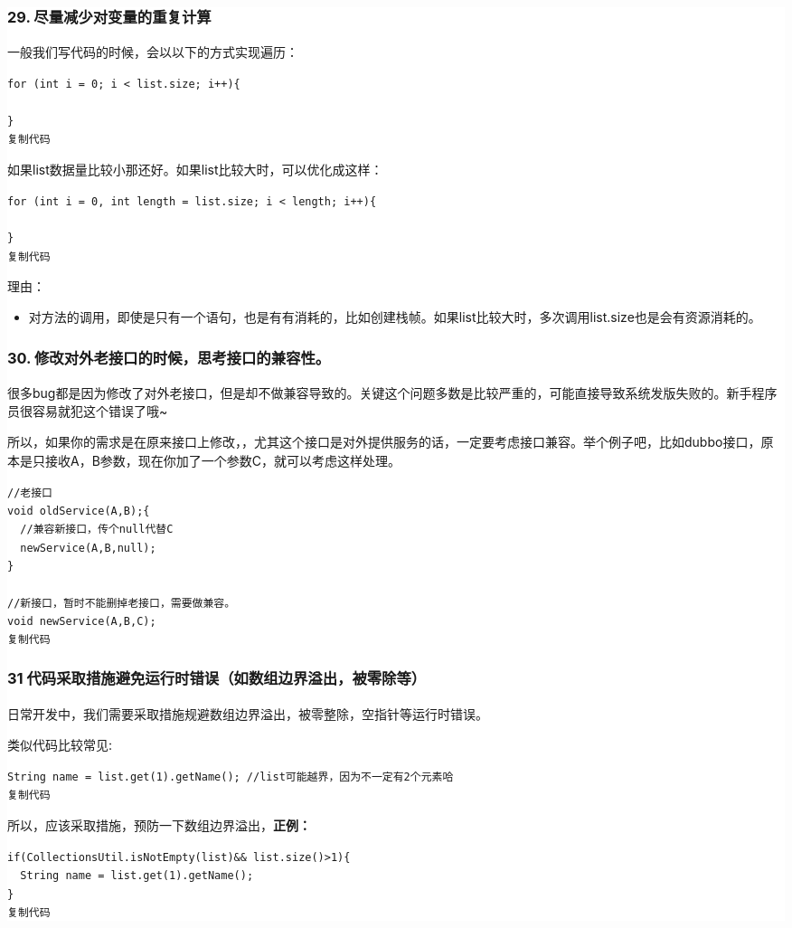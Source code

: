 ### 29. 尽量减少对变量的重复计算

一般我们写代码的时候，会以以下的方式实现遍历：

```
for (int i = 0; i < list.size; i++){

}
复制代码
```

如果list数据量比较小那还好。如果list比较大时，可以优化成这样：

```
for (int i = 0, int length = list.size; i < length; i++){

}
复制代码
```

理由：

- 对方法的调用，即使是只有一个语句，也是有有消耗的，比如创建栈帧。如果list比较大时，多次调用list.size也是会有资源消耗的。

### 30. 修改对外老接口的时候，思考接口的兼容性。

很多bug都是因为修改了对外老接口，但是却不做兼容导致的。关键这个问题多数是比较严重的，可能直接导致系统发版失败的。新手程序员很容易就犯这个错误了哦~

所以，如果你的需求是在原来接口上修改，，尤其这个接口是对外提供服务的话，一定要考虑接口兼容。举个例子吧，比如dubbo接口，原本是只接收A，B参数，现在你加了一个参数C，就可以考虑这样处理。

```
//老接口
void oldService(A,B);{
  //兼容新接口，传个null代替C
  newService(A,B,null);
}

//新接口，暂时不能删掉老接口，需要做兼容。
void newService(A,B,C);
复制代码
```

### 31 代码采取措施避免运行时错误（如数组边界溢出，被零除等）

日常开发中，我们需要采取措施规避数组边界溢出，被零整除，空指针等运行时错误。

类似代码比较常见:

```
String name = list.get(1).getName(); //list可能越界，因为不一定有2个元素哈
复制代码
```

所以，应该采取措施，预防一下数组边界溢出，**正例：**

```
if(CollectionsUtil.isNotEmpty(list)&& list.size()>1){
  String name = list.get(1).getName(); 
}
复制代码
```
